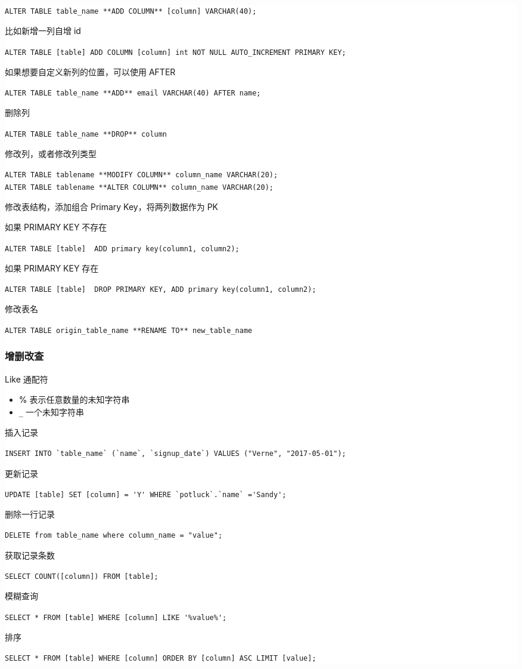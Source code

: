 	ALTER TABLE table_name **ADD COLUMN** [column] VARCHAR(40);

比如新增一列自增 id

	ALTER TABLE [table] ADD COLUMN [column] int NOT NULL AUTO_INCREMENT PRIMARY KEY;

如果想要自定义新列的位置，可以使用 AFTER

	ALTER TABLE table_name **ADD** email VARCHAR(40) AFTER name;

删除列

	ALTER TABLE table_name **DROP** column

修改列，或者修改列类型

	ALTER TABLE tablename **MODIFY COLUMN** column_name VARCHAR(20);
	ALTER TABLE tablename **ALTER COLUMN** column_name VARCHAR(20);

修改表结构，添加组合 Primary Key，将两列数据作为 PK

如果 PRIMARY KEY 不存在

	ALTER TABLE [table]  ADD primary key(column1, column2);

如果 PRIMARY KEY 存在

	ALTER TABLE [table]  DROP PRIMARY KEY, ADD primary key(column1, column2);

修改表名

    ALTER TABLE origin_table_name **RENAME TO** new_table_name

### 增删改查
Like 通配符

- % 表示任意数量的未知字符串
- `_` 一个未知字符串

插入记录

	INSERT INTO `table_name` (`name`, `signup_date`) VALUES ("Verne", "2017-05-01");

更新记录

	UPDATE [table] SET [column] = 'Y' WHERE `potluck`.`name` ='Sandy';


删除一行记录

	DELETE from table_name where column_name = "value";

获取记录条数

	SELECT COUNT([column]) FROM [table];

模糊查询

	SELECT * FROM [table] WHERE [column] LIKE '%value%';

排序

	SELECT * FROM [table] WHERE [column] ORDER BY [column] ASC LIMIT [value];
